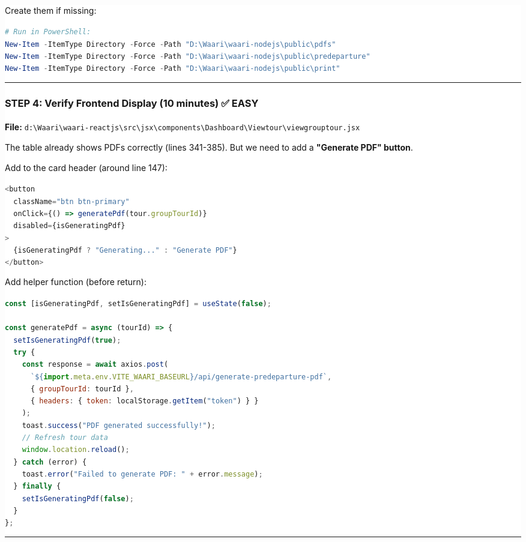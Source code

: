 Create them if missing:

```powershell
# Run in PowerShell:
New-Item -ItemType Directory -Force -Path "D:\Waari\waari-nodejs\public\pdfs"
New-Item -ItemType Directory -Force -Path "D:\Waari\waari-nodejs\public\predeparture"
New-Item -ItemType Directory -Force -Path "D:\Waari\waari-nodejs\public\print"
```

---

### STEP 4: Verify Frontend Display (10 minutes) ✅ EASY

**File:** `d:\Waari\waari-reactjs\src\jsx\components\Dashboard\Viewtour\viewgrouptour.jsx`

The table already shows PDFs correctly (lines 341-385). But we need to add a **"Generate PDF" button**.

Add to the card header (around line 147):

```javascript
<button
  className="btn btn-primary"
  onClick={() => generatePdf(tour.groupTourId)}
  disabled={isGeneratingPdf}
>
  {isGeneratingPdf ? "Generating..." : "Generate PDF"}
</button>
```

Add helper function (before return):

```javascript
const [isGeneratingPdf, setIsGeneratingPdf] = useState(false);

const generatePdf = async (tourId) => {
  setIsGeneratingPdf(true);
  try {
    const response = await axios.post(
      `${import.meta.env.VITE_WAARI_BASEURL}/api/generate-predeparture-pdf`,
      { groupTourId: tourId },
      { headers: { token: localStorage.getItem("token") } }
    );
    toast.success("PDF generated successfully!");
    // Refresh tour data
    window.location.reload();
  } catch (error) {
    toast.error("Failed to generate PDF: " + error.message);
  } finally {
    setIsGeneratingPdf(false);
  }
};
```

---
